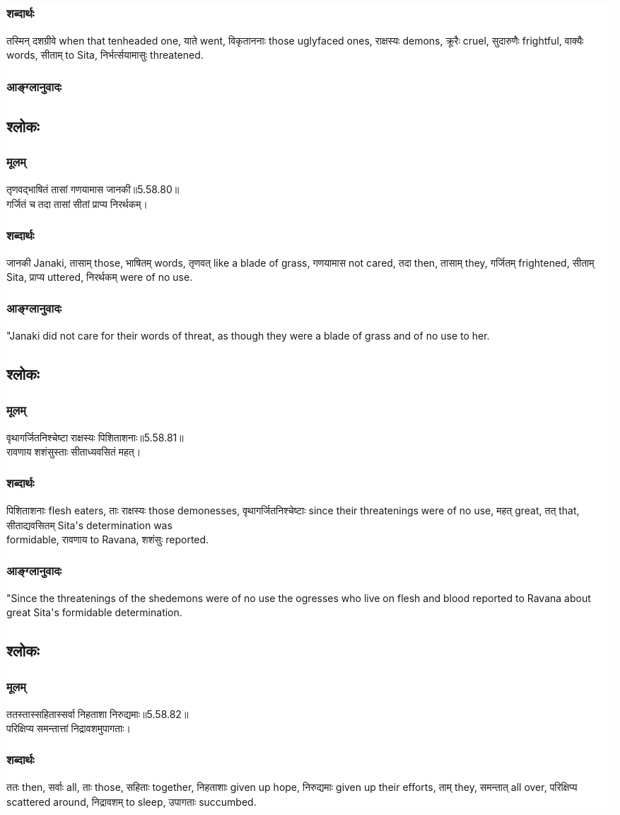 ### शब्दार्थः
तस्मिन् दशग्रीवे when that tenheaded one, याते went, विकृताननाः those uglyfaced ones, राक्षस्यः demons, क्रूरैः cruel, सुदारुणैः frightful, वाक्यैः words, सीताम् to Sita, निर्भर्त्सयामासुः threatened.

### आङ्ग्लानुवादः




## श्लोकः
### मूलम्
तृणवद्भाषितं तासां गणयामास जानकी॥5.58.80॥  
गर्जितं च तदा तासां सीतां प्राप्य निरर्थकम्।

### शब्दार्थः
जानकी Janaki, तासाम् those, भाषितम् words, तृणवत् like a blade of grass, गणयामास not cared, तदा then, तासाम् they, गर्जितम् frightened, सीताम् Sita, प्राप्य uttered, निरर्थकम् were of no use.

### आङ्ग्लानुवादः
"Janaki did not care for their words of threat, as though they were a blade of grass and of no use to her.



## श्लोकः
### मूलम्
वृथागर्जितनिश्चेष्टा राक्षस्यः पिशिताशनाः॥5.58.81॥  
रावणाय शशंसुस्ताः सीताध्यवसितं महत्।

### शब्दार्थः
पिशिताशनाः flesh eaters, ताः राक्षस्यः those demonesses, वृथागर्जितनिश्चेष्टाः since their threatenings were of no use, महत् great, तत् that, सीताद्यवसितम् Sita's determination was  
formidable, रावणाय to Ravana, शशंसुः reported.

### आङ्ग्लानुवादः
"Since the threatenings of the shedemons were of no use the ogresses who live on flesh and blood reported to Ravana about great Sita's formidable determination.



## श्लोकः
### मूलम्
ततस्तास्सहितास्सर्वा निहताशा निरुद्यमाः॥5.58.82॥  
परिक्षिप्य समन्तात्तां निद्रावशमुपागताः।

### शब्दार्थः
ततः then, सर्वाः all, ताः those, सहिताः together, निहताशाः given up hope, निरुद्यमाः given up their efforts, ताम् they, समन्तात् all over, परिक्षिप्य scattered around, निद्रावशम् to sleep, उपागताः succumbed.
